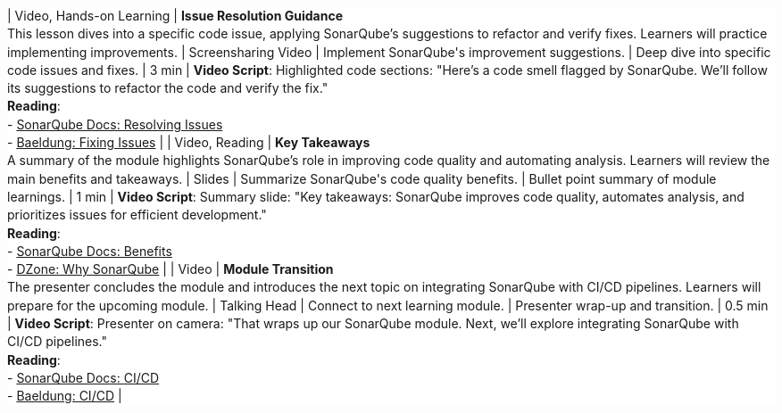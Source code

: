 | Video, Hands-on Learning | **Issue Resolution Guidance**<br>This lesson dives into a specific code issue, applying SonarQube’s suggestions to refactor and verify fixes. Learners will practice implementing improvements. | Screensharing Video | Implement SonarQube's improvement suggestions. | Deep dive into specific code issues and fixes. | 3 min | **Video Script**: Highlighted code sections: "Here’s a code smell flagged by SonarQube. We’ll follow its suggestions to refactor the code and verify the fix."<br>**Reading**: <br>- [SonarQube Docs: Resolving Issues](https://docs.sonarqube.org/latest/user-guide/issues/)<br>- [Baeldung: Fixing Issues](https://www.baeldung.com/sonarqube-fix-code-issues) |
| Video, Reading | **Key Takeaways**<br>A summary of the module highlights SonarQube’s role in improving code quality and automating analysis. Learners will review the main benefits and takeaways. | Slides | Summarize SonarQube's code quality benefits. | Bullet point summary of module learnings. | 1 min | **Video Script**: Summary slide: "Key takeaways: SonarQube improves code quality, automates analysis, and prioritizes issues for efficient development."<br>**Reading**: <br>- [SonarQube Docs: Benefits](https://docs.sonarqube.org/latest/introduction/why-sonarqube/)<br>- [DZone: Why SonarQube](https://dzone.com/articles/why-sonarqube-for-code-quality) |
| Video | **Module Transition**<br>The presenter concludes the module and introduces the next topic on integrating SonarQube with CI/CD pipelines. Learners will prepare for the upcoming module. | Talking Head | Connect to next learning module. | Presenter wrap-up and transition. | 0.5 min | **Video Script**: Presenter on camera: "That wraps up our SonarQube module. Next, we’ll explore integrating SonarQube with CI/CD pipelines."<br>**Reading**: <br>- [SonarQube Docs: CI/CD](https://docs.sonarqube.org/latest/analysis/ci-integration/)<br>- [Baeldung: CI/CD](https://www.baeldung.com/sonarqube-ci-cd) |